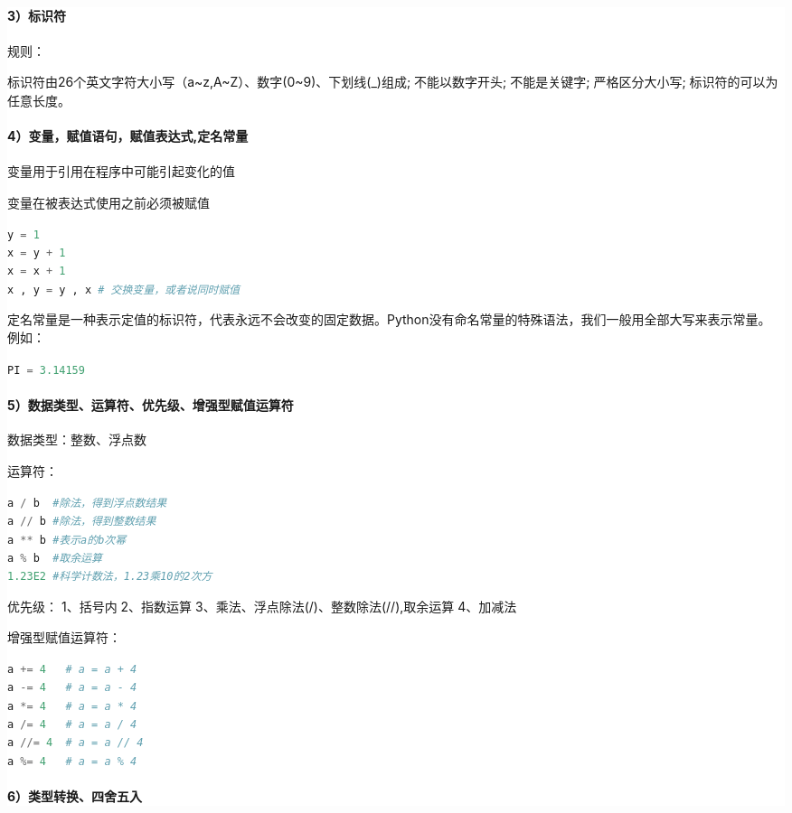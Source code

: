 #### 3）标识符

规则：

标识符由26个英文字符大小写（a~z,A~Z）、数字(0~9)、下划线(_)组成;
不能以数字开头;
不能是关键字;
严格区分大小写;
标识符的可以为任意长度。

#### 4）变量，赋值语句，赋值表达式,定名常量

变量用于引用在程序中可能引起变化的值

变量在被表达式使用之前必须被赋值

```python
y = 1
x = y + 1
x = x + 1
x , y = y , x # 交换变量，或者说同时赋值
```
定名常量是一种表示定值的标识符，代表永远不会改变的固定数据。Python没有命名常量的特殊语法，我们一般用全部大写来表示常量。
例如：
```python
PI = 3.14159
```
#### 5）数据类型、运算符、优先级、增强型赋值运算符

数据类型：整数、浮点数

运算符：
```python
a / b  #除法，得到浮点数结果
a // b #除法，得到整数结果
a ** b #表示a的b次幂
a % b  #取余运算
1.23E2 #科学计数法，1.23乘10的2次方
```
优先级：
1、括号内
2、指数运算
3、乘法、浮点除法(/)、整数除法(//),取余运算
4、加减法

增强型赋值运算符：
```python
a += 4   # a = a + 4
a -= 4   # a = a - 4
a *= 4   # a = a * 4
a /= 4   # a = a / 4
a //= 4  # a = a // 4
a %= 4   # a = a % 4
```

#### 6）类型转换、四舍五入
